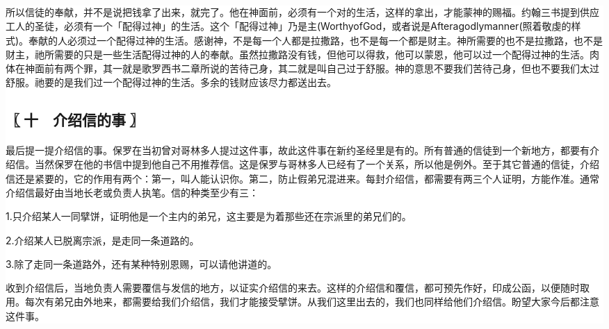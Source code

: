 所以信徒的奉献，并不是说把钱拿了出来，就完了。他在神面前，必须有一个对的生活，这样的拿出，才能蒙神的赐福。约翰三书提到供应工人的圣徒，必须有一个「配得过神」的生活。这个「配得过神」乃是主(WorthyofGod，或者说是Afteragodlymanner(照着敬虔的样式)。奉献的人必须过一个配得过神的生活。感谢神，不是每一个人都是拉撒路，也不是每一个都是财主。神所需要的也不是拉撒路，也不是财主，祂所需要的只是一些生活配得过神的人的奉献。虽然拉撒路没有钱，但他可以得救，他可以蒙恩，他可以过一个配得过神的生活。肉体在神面前有两个罪，其一就是歌罗西书二章所说的苦待己身，其二就是叫自己过于舒服。神的意思不要我们苦待己身，但也不要我们太过舒服。祂要的是我们过一个配得过神的生活。多余的钱财应该尽力都送出去。



## 〖 十　介绍信的事 〗

最后提一提介绍信的事。保罗在当初曾对哥林多人提过这件事，故此这件事在新约圣经里是有的。所有普通的信徒到一个新地方，都要有介绍信。当然保罗在他的书信中提到他自己不用推荐信。这是保罗与哥林多人已经有了一个关系，所以他是例外。至于其它普通的信徒，介绍信还是紧要的，它的作用有两个：第一，叫人能认识你。第二，防止假弟兄混进来。每封介绍信，都需要有两三个人证明，方能作准。通常介绍信最好由当地长老或负责人执笔。信的种类至少有三：

1.只介绍某人一同擘饼，证明他是一个主内的弟兄，这主要是为着那些还在宗派里的弟兄们的。

2.介绍某人已脱离宗派，是走同一条道路的。

3.除了走同一条道路外，还有某种特别恩赐，可以请他讲道的。

收到介绍信后，当地负责人需要覆信与发信的地方，以证实介绍信的来去。这样的介绍信和覆信，都可预先作好，印成公函，以便随时取用。每次有弟兄由外地来，都需要给我们介绍信，我们才能接受擘饼。从我们这里出去的，我们也同样给他们介绍信。盼望大家今后都注意这件事。


